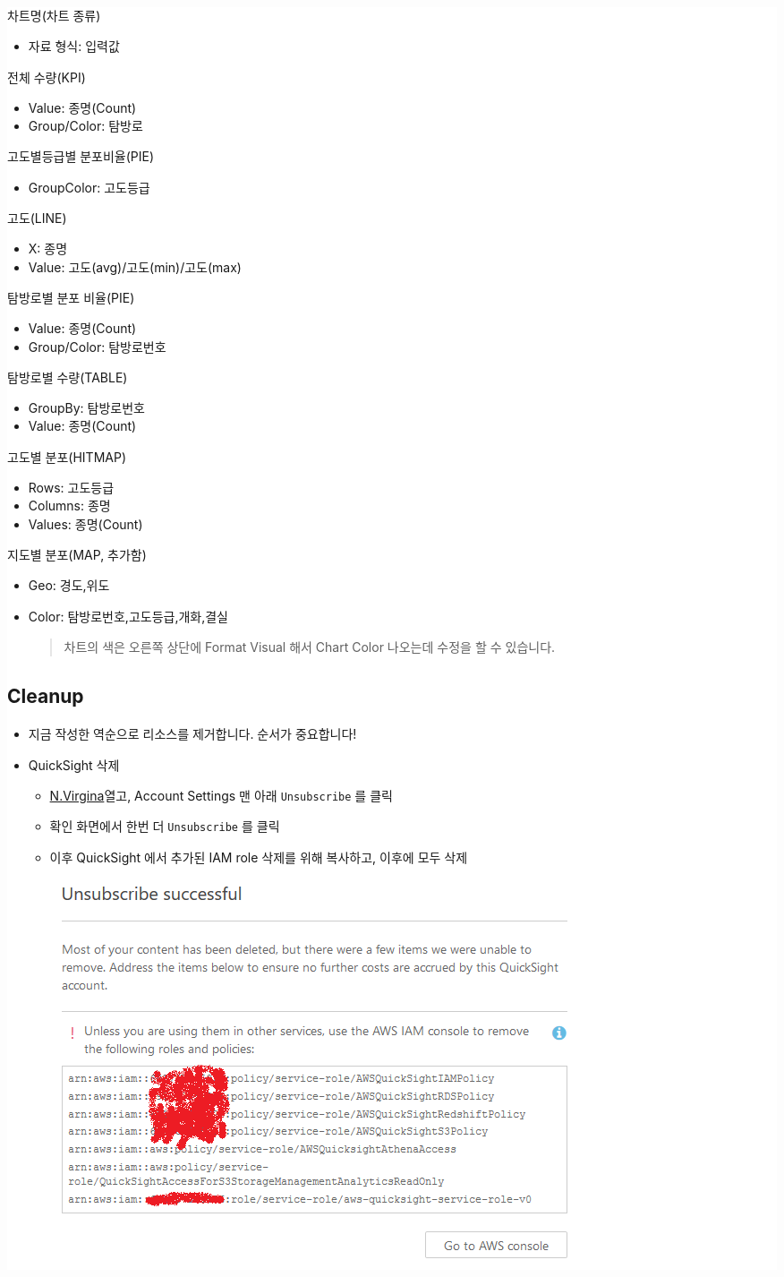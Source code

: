 차트명(차트 종류)
- 자료 형식: 입력값

전체 수량(KPI)
- Value: 종명(Count)
- Group/Color: 탐방로

고도별등급별 분포비율(PIE)
- GroupColor: 고도등급

고도(LINE)
- X: 종명
- Value: 고도(avg)/고도(min)/고도(max)

탐방로별 분포 비율(PIE)
- Value: 종명(Count)
- Group/Color: 탐방로번호

탐방로별 수량(TABLE)
- GroupBy: 탐방로번호
- Value: 종명(Count)

고도별 분포(HITMAP)
- Rows: 고도등급
- Columns: 종명
- Values: 종명(Count)

지도별 분포(MAP, 추가함)
- Geo: 경도,위도
- Color: 탐방로번호,고도등급,개화,결실

  > 차트의 색은 오른쪽 상단에 Format Visual 해서 Chart Color 나오는데 수정을 할 수 있습니다.

## Cleanup

* 지금 작성한 역순으로 리소스를 제거합니다. 순서가 중요합니다!

- QuickSight 삭제
  - [N.Virgina](https://us-east-1.quicksight.aws.amazon.com/sn/admin#permissions)열고,
    Account Settings 맨 아래 `Unsubscribe` 를 클릭
  - 확인 화면에서 한번 더 `Unsubscribe` 를 클릭
  - 이후 QuickSight 에서 추가된 IAM role 삭제를 위해 복사하고, 이후에 모두 삭제

    ![](images/qs-unsubscribe-3.png)
